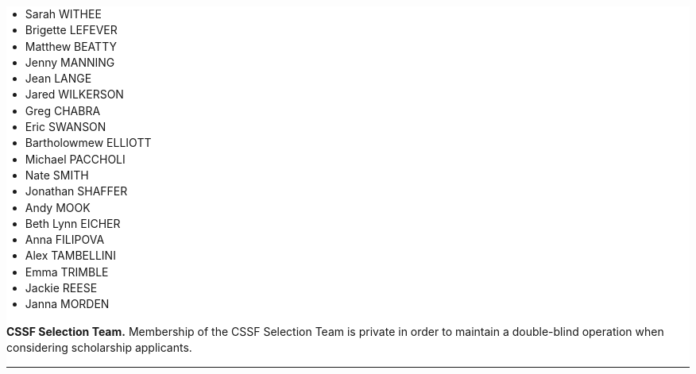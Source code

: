 * Sarah WITHEE
* Brigette LEFEVER
* Matthew BEATTY
* Jenny MANNING
* Jean LANGE
* Jared WILKERSON
* Greg CHABRA
* Eric SWANSON
* Bartholowmew ELLIOTT
* Michael PACCHOLI
* Nate SMITH
* Jonathan SHAFFER
* Andy MOOK
* Beth Lynn EICHER
* Anna FILIPOVA
* Alex TAMBELLINI
* Emma TRIMBLE
* Jackie REESE
* Janna MORDEN

**CSSF Selection Team.** Membership of the CSSF Selection Team is private in order to maintain a double-blind operation when considering scholarship applicants.

---



[co]: https://codeandsupply.co
[meetup]: https://www.meetup.com/Pittsburgh-Code-Supply/
[chat]: https://codeandsupply.co/chat
[jobs]: https://codeandsupply.co/jobs
[abst]: https://abstractions.io
[hrtfcts]: https://heartifacts.codeandsupply.co
[uptime]: https://uptime.events
[workspace]: https://codeandsupply.co/workspace
[survey]: https://codeandsupply.co/survey
[fund]: https://codeandsupply.fund
[mailinglist]: https://codeandsupply.co/#mailing-list
[youtube]: https://www.youtube.com/c/CodeandsupplyCo
[twitch]: https://www.twitch.tv/codeandsupply
[twitter]: https://twitter.com/codeandsupply
[abst_tw]: https://twitter.com/abstractionscon
[uptime_tw]: https://twitter.com/uptimeconf
[hrtfcts_tw]: https://twitter.com/heartifactsconf
[fediverse]: https://hachyderm.io/@codeandsupply
[bsky]: https://bsky.app/profile/codeandsupply.co
[instagram]: https://instagram.com/codeandsupply
[facebook]: https://facebook.com/codeandsupply
[flickr]: https://www.flickr.com/photos/codeandsupply/
[assets]: https://github.com/codeandsupply/assets
[coverage]: https://codeandsupply.co/coverage
